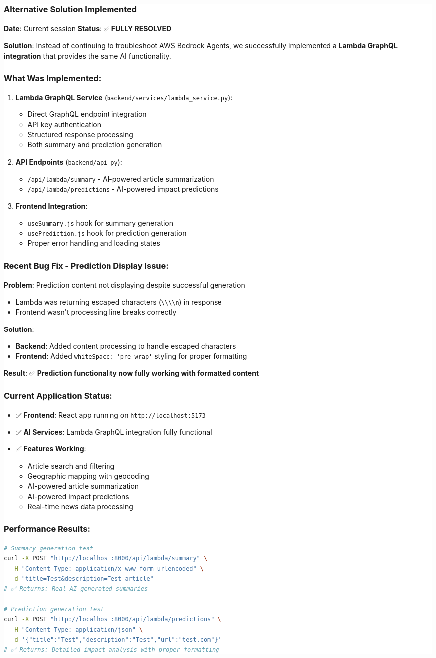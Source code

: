### **Alternative Solution Implemented**
**Date**: Current session
**Status**: ✅ **FULLY RESOLVED**

**Solution**: Instead of continuing to troubleshoot AWS Bedrock Agents, we successfully implemented a **Lambda GraphQL integration** that provides the same AI functionality.

### **What Was Implemented**:

1. **Lambda GraphQL Service** (`backend/services/lambda_service.py`):
   - Direct GraphQL endpoint integration
   - API key authentication
   - Structured response processing
   - Both summary and prediction generation

2. **API Endpoints** (`backend/api.py`):
   - `/api/lambda/summary` - AI-powered article summarization
   - `/api/lambda/predictions` - AI-powered impact predictions

3. **Frontend Integration**:
   - `useSummary.js` hook for summary generation
   - `usePrediction.js` hook for prediction generation
   - Proper error handling and loading states

### **Recent Bug Fix - Prediction Display Issue**:

**Problem**: Prediction content not displaying despite successful generation
- Lambda was returning escaped characters (`\\\\n`) in response
- Frontend wasn't processing line breaks correctly

**Solution**: 
- **Backend**: Added content processing to handle escaped characters
- **Frontend**: Added `whiteSpace: 'pre-wrap'` styling for proper formatting

**Result**: ✅ **Prediction functionality now fully working with formatted content**

### **Current Application Status**:

- ✅ **Frontend**: React app running on `http://localhost:5173`
 
- ✅ **AI Services**: Lambda GraphQL integration fully functional
- ✅ **Features Working**:
  - Article search and filtering
  - Geographic mapping with geocoding
  - AI-powered article summarization
  - AI-powered impact predictions
  - Real-time news data processing

### **Performance Results**:
```bash
# Summary generation test
curl -X POST "http://localhost:8000/api/lambda/summary" \
  -H "Content-Type: application/x-www-form-urlencoded" \
  -d "title=Test&description=Test article"
# ✅ Returns: Real AI-generated summaries

# Prediction generation test  
curl -X POST "http://localhost:8000/api/lambda/predictions" \
  -H "Content-Type: application/json" \
  -d '{"title":"Test","description":"Test","url":"test.com"}'
# ✅ Returns: Detailed impact analysis with proper formatting
```
